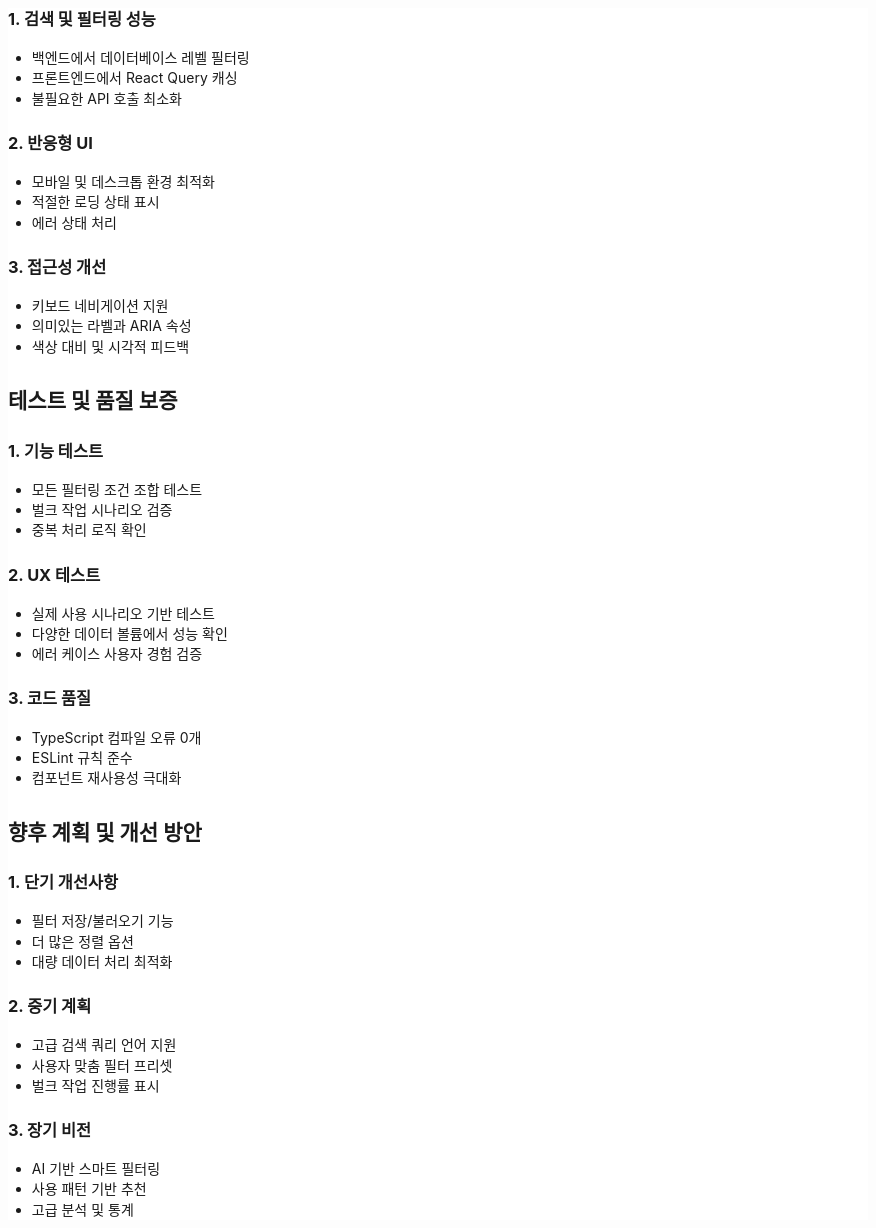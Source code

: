 ### 1. 검색 및 필터링 성능
- 백엔드에서 데이터베이스 레벨 필터링
- 프론트엔드에서 React Query 캐싱
- 불필요한 API 호출 최소화

### 2. 반응형 UI
- 모바일 및 데스크톱 환경 최적화
- 적절한 로딩 상태 표시
- 에러 상태 처리

### 3. 접근성 개선
- 키보드 네비게이션 지원
- 의미있는 라벨과 ARIA 속성
- 색상 대비 및 시각적 피드백

## 테스트 및 품질 보증

### 1. 기능 테스트
- 모든 필터링 조건 조합 테스트
- 벌크 작업 시나리오 검증
- 중복 처리 로직 확인

### 2. UX 테스트
- 실제 사용 시나리오 기반 테스트
- 다양한 데이터 볼륨에서 성능 확인
- 에러 케이스 사용자 경험 검증

### 3. 코드 품질
- TypeScript 컴파일 오류 0개
- ESLint 규칙 준수
- 컴포넌트 재사용성 극대화

## 향후 계획 및 개선 방안

### 1. 단기 개선사항
- 필터 저장/불러오기 기능
- 더 많은 정렬 옵션
- 대량 데이터 처리 최적화

### 2. 중기 계획
- 고급 검색 쿼리 언어 지원
- 사용자 맞춤 필터 프리셋
- 벌크 작업 진행률 표시

### 3. 장기 비전
- AI 기반 스마트 필터링
- 사용 패턴 기반 추천
- 고급 분석 및 통계
